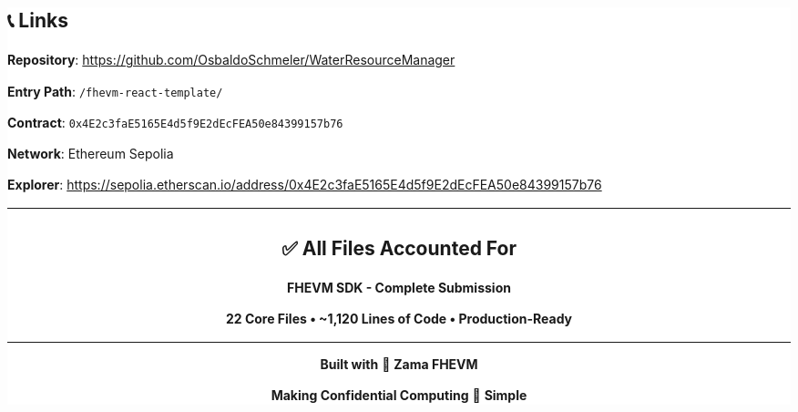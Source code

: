 
## 📞 Links

**Repository**: https://github.com/OsbaldoSchmeler/WaterResourceManager

**Entry Path**: `/fhevm-react-template/`

**Contract**: `0x4E2c3faE5165E4d5f9E2dEcFEA50e84399157b76`

**Network**: Ethereum Sepolia

**Explorer**: https://sepolia.etherscan.io/address/0x4E2c3faE5165E4d5f9E2dEcFEA50e84399157b76

---

<div align="center">

## ✅ All Files Accounted For

**FHEVM SDK - Complete Submission**

**22 Core Files • ~1,120 Lines of Code • Production-Ready**

---

**Built with** 🔐 **Zama FHEVM**

**Making Confidential Computing** 🚀 **Simple**

</div>
